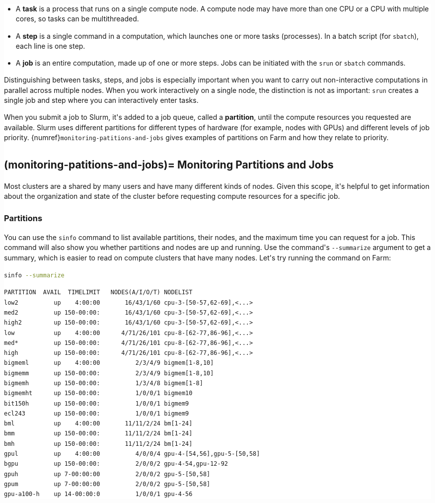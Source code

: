 * A **task** is a process that runs on a single compute node. A compute node
  may have more than one CPU or a CPU with multiple cores, so tasks can be
  multithreaded.

* A **step** is a single command in a computation, which launches one or more
  tasks (processes). In a batch script (for `sbatch`), each line is one step.

* A **job** is an entire computation, made up of one or more steps. Jobs can be
  initiated with the `srun` or `sbatch` commands.

Distinguishing between tasks, steps, and jobs is especially important when you
want to carry out non-interactive computations in parallel across multiple
nodes. When you work interactively on a single node, the distinction is not as
important: `srun` creates a single job and step where you can interactively
enter tasks.

When you submit a job to Slurm, it's added to a job queue, called a
**partition**, until the compute resources you requested are available. Slurm
uses different partitions for different types of hardware (for example, nodes
with GPUs) and different levels of job priority.
{numref}`monitoring-patitions-and-jobs` gives examples of partitions on Farm
and how they relate to priority.


(monitoring-patitions-and-jobs)=
Monitoring Partitions and Jobs
------------------------------

Most clusters are a shared by many users and have many different kinds of
nodes. Given this scope, it's helpful to get information about the organization
and state of the cluster before requesting compute resources for a specific
job.

### Partitions

You can use the `sinfo` command to list available partitions, their nodes, and
the maximum time you can request for a job. This command will also show you
whether partitions and nodes are up and running. Use the command's
`--summarize` argument to get a summary, which is easier to read on compute
clusters that have many nodes. Let's try running the command on Farm:

```sh
sinfo --summarize
```

```
PARTITION  AVAIL  TIMELIMIT   NODES(A/I/O/T) NODELIST
low2          up    4:00:00       16/43/1/60 cpu-3-[50-57,62-69],<...>
med2          up 150-00:00:       16/43/1/60 cpu-3-[50-57,62-69],<...>
high2         up 150-00:00:       16/43/1/60 cpu-3-[50-57,62-69],<...>
low           up    4:00:00      4/71/26/101 cpu-8-[62-77,86-96],<...>
med*          up 150-00:00:      4/71/26/101 cpu-8-[62-77,86-96],<...>
high          up 150-00:00:      4/71/26/101 cpu-8-[62-77,86-96],<...>
bigmeml       up    4:00:00          2/3/4/9 bigmem[1-8,10]
bigmemm       up 150-00:00:          2/3/4/9 bigmem[1-8,10]
bigmemh       up 150-00:00:          1/3/4/8 bigmem[1-8]
bigmemht      up 150-00:00:          1/0/0/1 bigmem10
bit150h       up 150-00:00:          1/0/0/1 bigmem9
ecl243        up 150-00:00:          1/0/0/1 bigmem9
bml           up    4:00:00       11/11/2/24 bm[1-24]
bmm           up 150-00:00:       11/11/2/24 bm[1-24]
bmh           up 150-00:00:       11/11/2/24 bm[1-24]
gpul          up    4:00:00          4/0/0/4 gpu-4-[54,56],gpu-5-[50,58]
bgpu          up 150-00:00:          2/0/0/2 gpu-4-54,gpu-12-92
gpuh          up 7-00:00:00          2/0/0/2 gpu-5-[50,58]
gpum          up 7-00:00:00          2/0/0/2 gpu-5-[50,58]
gpu-a100-h    up 14-00:00:0          1/0/0/1 gpu-4-56
```


[bml]: https://en.wikipedia.org/wiki/Biham%E2%80%93Middleton%E2%80%93Levine_traffic_model
[raissa]: https://doi.org/10.1103/PhysRevE.71.066112